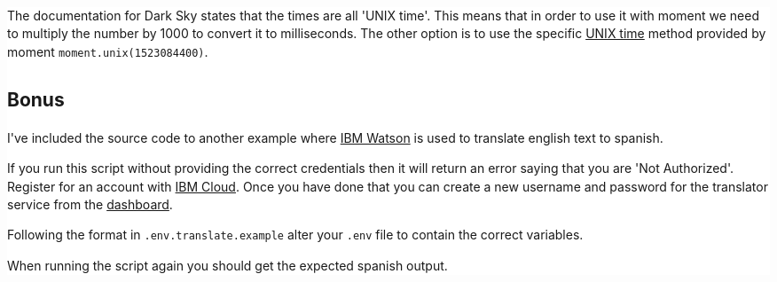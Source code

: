 The documentation for Dark Sky states that the times are all 'UNIX time'. This means that in order to use it with moment we need to multiply the number by 1000 to convert it to milliseconds. The other option is to use the specific [UNIX time](https://momentjs.com/docs/#/displaying/unix-timestamp/) method provided by moment `moment.unix(1523084400)`.

## Bonus

I've included the source code to another example where [IBM Watson](https://www.ibm.com/watson/developercloud/language-translator/api/v2/) is used to translate english text to spanish.

If you run this script without providing the correct credentials then it will return an error saying that you are 'Not Authorized'. Register for an account with [IBM Cloud](https://console.bluemix.net/catalog/services/language-translator). Once you have done that you can create a new username and password for the translator service from the [dashboard](https://console.bluemix.net/dashboard/apps).

Following the format in `.env.translate.example` alter your `.env` file to contain the correct variables.

When running the script again you should get the expected spanish output.